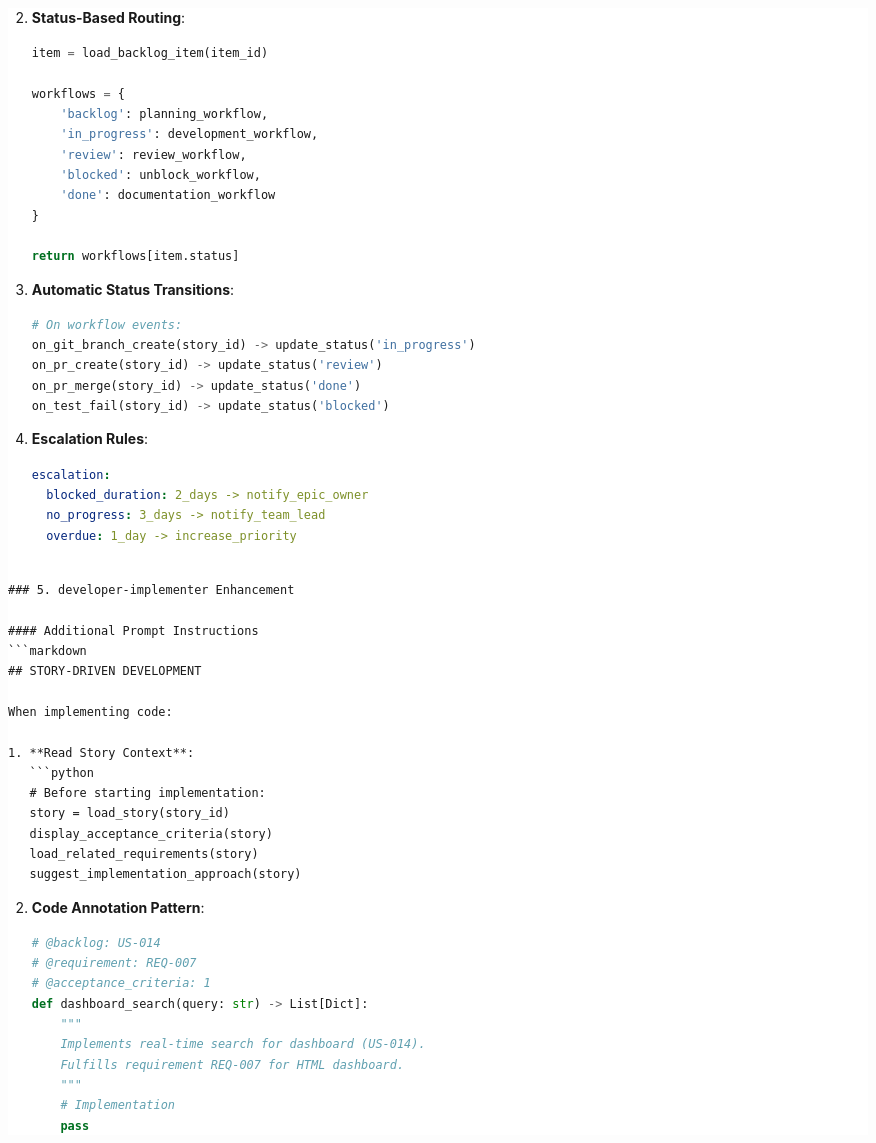 2. **Status-Based Routing**:
   ```python
   item = load_backlog_item(item_id)
   
   workflows = {
       'backlog': planning_workflow,
       'in_progress': development_workflow,
       'review': review_workflow,
       'blocked': unblock_workflow,
       'done': documentation_workflow
   }
   
   return workflows[item.status]
   ```

3. **Automatic Status Transitions**:
   ```python
   # On workflow events:
   on_git_branch_create(story_id) -> update_status('in_progress')
   on_pr_create(story_id) -> update_status('review')
   on_pr_merge(story_id) -> update_status('done')
   on_test_fail(story_id) -> update_status('blocked')
   ```

4. **Escalation Rules**:
   ```yaml
   escalation:
     blocked_duration: 2_days -> notify_epic_owner
     no_progress: 3_days -> notify_team_lead
     overdue: 1_day -> increase_priority
   ```
```

### 5. developer-implementer Enhancement

#### Additional Prompt Instructions
```markdown
## STORY-DRIVEN DEVELOPMENT

When implementing code:

1. **Read Story Context**:
   ```python
   # Before starting implementation:
   story = load_story(story_id)
   display_acceptance_criteria(story)
   load_related_requirements(story)
   suggest_implementation_approach(story)
   ```

2. **Code Annotation Pattern**:
   ```python
   # @backlog: US-014
   # @requirement: REQ-007
   # @acceptance_criteria: 1
   def dashboard_search(query: str) -> List[Dict]:
       """
       Implements real-time search for dashboard (US-014).
       Fulfills requirement REQ-007 for HTML dashboard.
       """
       # Implementation
       pass
   ```
